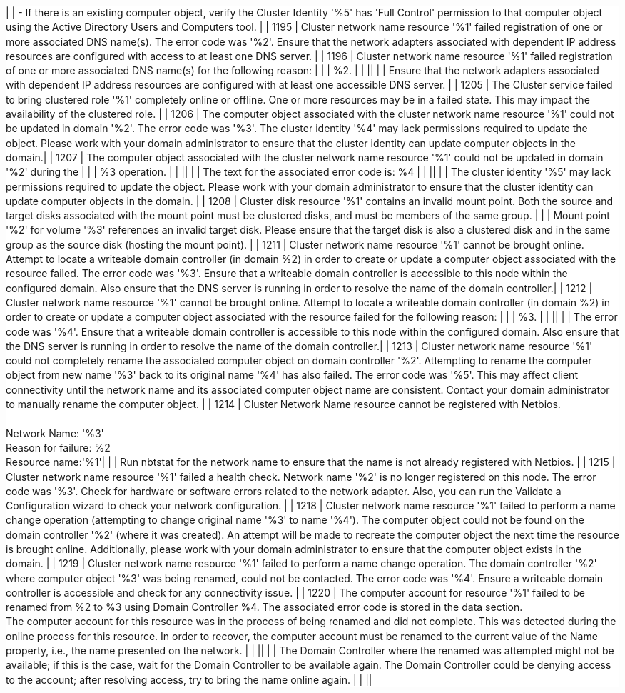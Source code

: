 |          | - If there is an existing computer object, verify the Cluster Identity '%5' has 'Full Control' permission to that computer object using the Active Directory Users and Computers tool.   |
| 1195     | Cluster network name resource '%1' failed registration of one or more associated DNS name(s). The error code was '%2'. Ensure that the network adapters associated with dependent IP address resources are configured with access to at least one DNS server. |
| 1196     | Cluster network name resource '%1' failed registration of one or more associated DNS name(s) for the following reason: |
|          | %2. |
|          ||
|          | Ensure that the network adapters associated with dependent IP address resources are configured with at least one accessible DNS server.         |
| 1205     | The Cluster service failed to bring clustered role '%1' completely online or offline. One or more resources may be in a failed state. This may impact the availability of the clustered role. |
| 1206     | The computer object associated with the cluster network name resource '%1' could not be updated in domain '%2'. The error code was '%3'. The cluster identity '%4' may lack permissions required to update the object. Please work with your domain administrator to ensure that the cluster identity can update computer objects in the domain.|
| 1207     | The computer object associated with the cluster network name resource '%1' could not be updated in domain '%2' during the         |
|          | %3 operation.             |
|          ||
|          | The text for the associated error code is: %4      |
|          ||
|          | The cluster identity '%5' may lack permissions required to update the object. Please work with your domain administrator to ensure that the cluster identity can update computer objects in the domain.             |
| 1208     | Cluster disk resource '%1' contains an invalid mount point. Both the source and target disks associated with the mount point must be clustered disks, and must be members of the same group.  |
|          | Mount point '%2' for volume '%3' references an invalid target disk. Please ensure that the target disk is also a clustered disk and in the same group as the source disk (hosting the mount point).                 |
| 1211     | Cluster network name resource '%1' cannot be brought online. Attempt to locate a writeable domain controller (in domain %2) in order to create or update a computer object associated with the resource failed. The error code was '%3'. Ensure that a writeable domain controller is accessible to this node within the configured domain. Also ensure that the DNS server is running in order to resolve the name of the domain controller.|
| 1212     | Cluster network name resource '%1' cannot be brought online. Attempt to locate a writeable domain controller (in domain %2) in order to create or update a computer object associated with the resource failed for the following reason:           |
|          | %3. |
|          ||
|          | The error code was '%4'. Ensure that a writeable domain controller is accessible to this node within the configured domain. Also ensure that the DNS server is running in order to resolve the name of the domain controller.|
| 1213     | Cluster network name resource '%1' could not completely rename the associated computer object on domain controller '%2'. Attempting to rename the computer object from new name '%3' back to its original name '%4' has also failed. The error code was '%5'. This may affect client connectivity until the network name and its associated computer object name are consistent. Contact your domain administrator to manually rename the computer object.            |
| 1214     | Cluster Network Name resource cannot be registered with Netbios.<br><br>Network Name: '%3'<br>Reason for failure: %2 <br>Resource name:'%1'|
|          | Run nbtstat for the network name to ensure that the name is not already registered with Netbios. |
| 1215     | Cluster network name resource '%1' failed a health check. Network name '%2' is no longer registered on this node. The error code was '%3'. Check for hardware or software errors related to the network adapter. Also, you can run the Validate a Configuration wizard to check your network configuration.          |
| 1218     | Cluster network name resource '%1' failed to perform a name change operation (attempting to change original name '%3' to name '%4'). The computer object could not be found on the domain controller '%2' (where it was created). An attempt will be made to recreate the computer object the next time the resource is brought online. Additionally, please work with your domain administrator to ensure that the computer object exists in the domain.             |
| 1219     | Cluster network name resource '%1' failed to perform a name change operation. The domain controller '%2' where computer object '%3' was being renamed, could not be contacted. The error code was '%4'. Ensure a writeable domain controller is accessible and check for any connectivity issue.       |
| 1220     | The computer account for resource '%1' failed to be renamed from %2 to %3 using Domain Controller %4. The associated error code is stored in the data section.<br> The computer account for this resource was in the process of being renamed and did not complete. This was detected during the online process for this resource. In order to recover, the computer account must be renamed to the current value of the Name property, i.e., the name presented on the network.        |
|          ||
|          | The Domain Controller where the renamed was attempted might not be available; if this is the case, wait for the Domain Controller to be available again. The Domain Controller could be denying access to the account; after resolving access, try to bring the name online again.                     |
|          ||